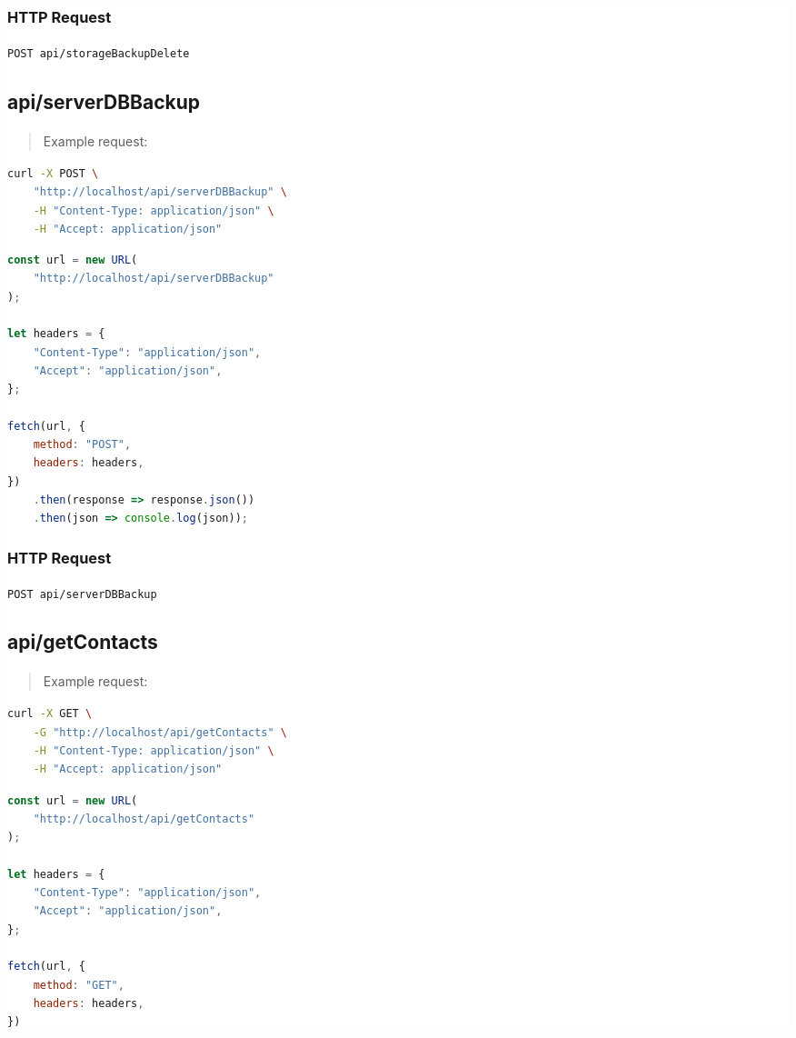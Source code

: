 

### HTTP Request
`POST api/storageBackupDelete`





## api/serverDBBackup
> Example request:

```bash
curl -X POST \
    "http://localhost/api/serverDBBackup" \
    -H "Content-Type: application/json" \
    -H "Accept: application/json"
```

```javascript
const url = new URL(
    "http://localhost/api/serverDBBackup"
);

let headers = {
    "Content-Type": "application/json",
    "Accept": "application/json",
};

fetch(url, {
    method: "POST",
    headers: headers,
})
    .then(response => response.json())
    .then(json => console.log(json));
```



### HTTP Request
`POST api/serverDBBackup`





## api/getContacts
> Example request:

```bash
curl -X GET \
    -G "http://localhost/api/getContacts" \
    -H "Content-Type: application/json" \
    -H "Accept: application/json"
```

```javascript
const url = new URL(
    "http://localhost/api/getContacts"
);

let headers = {
    "Content-Type": "application/json",
    "Accept": "application/json",
};

fetch(url, {
    method: "GET",
    headers: headers,
})
```